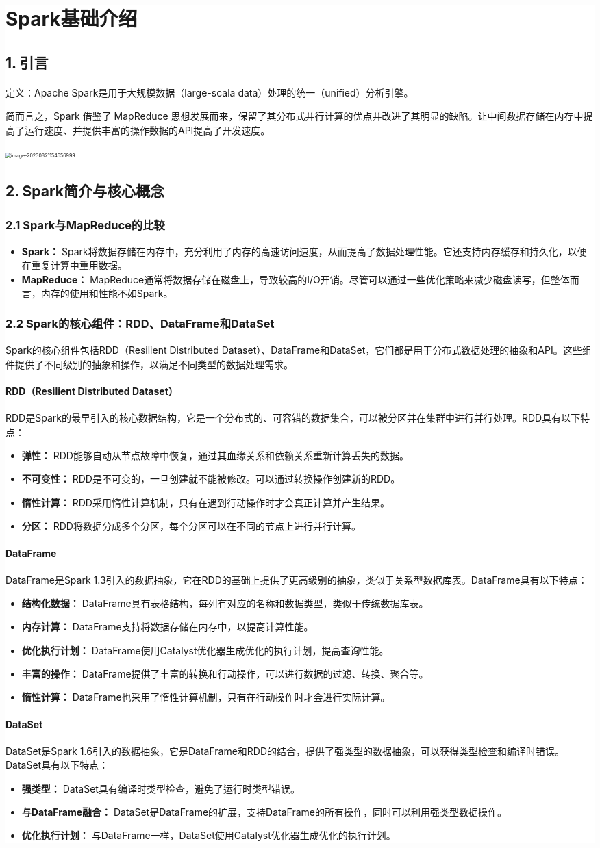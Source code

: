 # Spark基础介绍

## 1. 引言
定义：Apache Spark是用于大规模数据（large-scala data）处理的统一（unified）分析引擎。

简而言之，Spark 借鉴了 MapReduce 思想发展而来，保留了其分布式并行计算的优点并改进了其明显的缺陷。让中间数据存储在内存中提 高了运行速度、并提供丰富的操作数据的API提高了开发速度。

<img src="/Users/zyw/Library/Application Support/typora-user-images/image-20230821154656999.png" alt="image-20230821154656999" style="zoom:50%;" />

## 2. Spark简介与核心概念
### 2.1 Spark与MapReduce的比较

- **Spark：** Spark将数据存储在内存中，充分利用了内存的高速访问速度，从而提高了数据处理性能。它还支持内存缓存和持久化，以便在重复计算中重用数据。
- **MapReduce：** MapReduce通常将数据存储在磁盘上，导致较高的I/O开销。尽管可以通过一些优化策略来减少磁盘读写，但整体而言，内存的使用和性能不如Spark。

### 2.2 Spark的核心组件：RDD、DataFrame和DataSet

Spark的核心组件包括RDD（Resilient Distributed Dataset）、DataFrame和DataSet，它们都是用于分布式数据处理的抽象和API。这些组件提供了不同级别的抽象和操作，以满足不同类型的数据处理需求。

#### RDD（Resilient Distributed Dataset）

RDD是Spark的最早引入的核心数据结构，它是一个分布式的、可容错的数据集合，可以被分区并在集群中进行并行处理。RDD具有以下特点：

- **弹性：** RDD能够自动从节点故障中恢复，通过其血缘关系和依赖关系重新计算丢失的数据。
  
- **不可变性：** RDD是不可变的，一旦创建就不能被修改。可以通过转换操作创建新的RDD。
  
- **惰性计算：** RDD采用惰性计算机制，只有在遇到行动操作时才会真正计算并产生结果。

- **分区：** RDD将数据分成多个分区，每个分区可以在不同的节点上进行并行计算。

#### DataFrame

DataFrame是Spark 1.3引入的数据抽象，它在RDD的基础上提供了更高级别的抽象，类似于关系型数据库表。DataFrame具有以下特点：

- **结构化数据：** DataFrame具有表格结构，每列有对应的名称和数据类型，类似于传统数据库表。

- **内存计算：** DataFrame支持将数据存储在内存中，以提高计算性能。

- **优化执行计划：** DataFrame使用Catalyst优化器生成优化的执行计划，提高查询性能。

- **丰富的操作：** DataFrame提供了丰富的转换和行动操作，可以进行数据的过滤、转换、聚合等。

- **惰性计算：** DataFrame也采用了惰性计算机制，只有在行动操作时才会进行实际计算。

#### DataSet

DataSet是Spark 1.6引入的数据抽象，它是DataFrame和RDD的结合，提供了强类型的数据抽象，可以获得类型检查和编译时错误。DataSet具有以下特点：

- **强类型：** DataSet具有编译时类型检查，避免了运行时类型错误。

- **与DataFrame融合：** DataSet是DataFrame的扩展，支持DataFrame的所有操作，同时可以利用强类型数据操作。

- **优化执行计划：** 与DataFrame一样，DataSet使用Catalyst优化器生成优化的执行计划。
